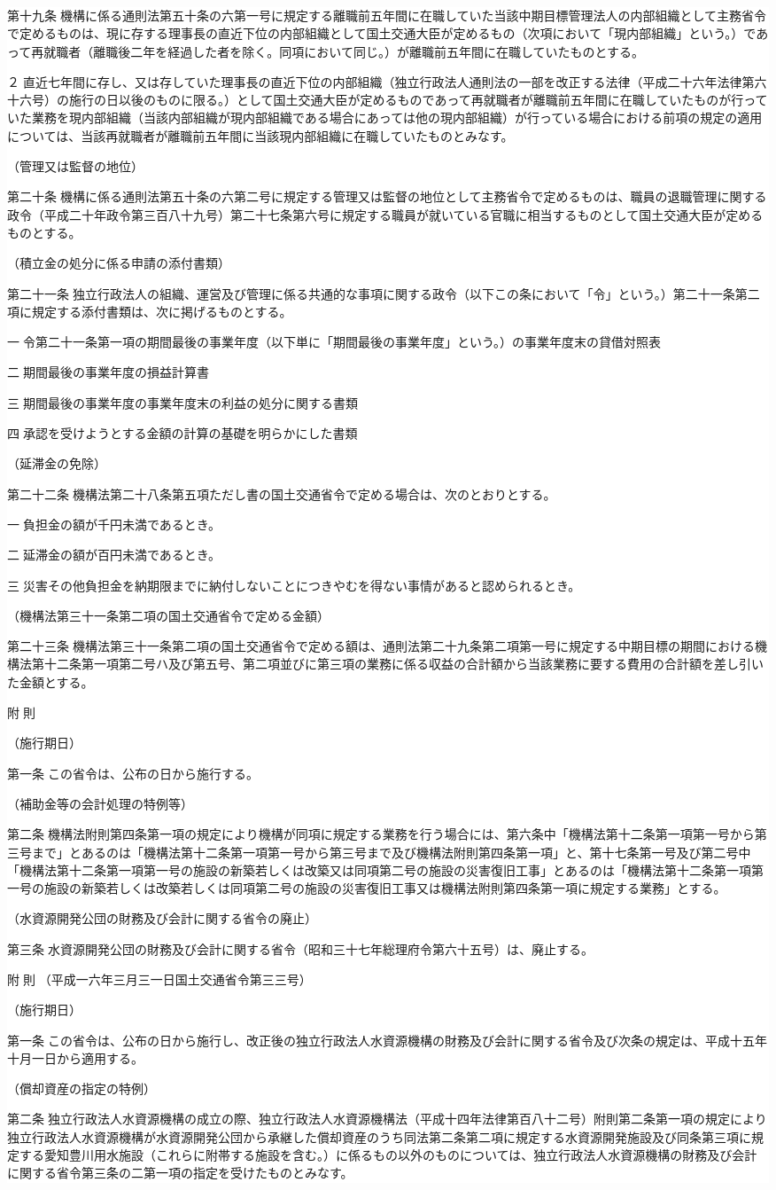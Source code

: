 第十九条 機構に係る通則法第五十条の六第一号に規定する離職前五年間に在職していた当該中期目標管理法人の内部組織として主務省令で定めるものは、現に存する理事長の直近下位の内部組織として国土交通大臣が定めるもの（次項において「現内部組織」という。）であって再就職者（離職後二年を経過した者を除く。同項において同じ。）が離職前五年間に在職していたものとする。

２ 直近七年間に存し、又は存していた理事長の直近下位の内部組織（独立行政法人通則法の一部を改正する法律（平成二十六年法律第六十六号）の施行の日以後のものに限る。）として国土交通大臣が定めるものであって再就職者が離職前五年間に在職していたものが行っていた業務を現内部組織（当該内部組織が現内部組織である場合にあっては他の現内部組織）が行っている場合における前項の規定の適用については、当該再就職者が離職前五年間に当該現内部組織に在職していたものとみなす。

（管理又は監督の地位）

第二十条 機構に係る通則法第五十条の六第二号に規定する管理又は監督の地位として主務省令で定めるものは、職員の退職管理に関する政令（平成二十年政令第三百八十九号）第二十七条第六号に規定する職員が就いている官職に相当するものとして国土交通大臣が定めるものとする。

（積立金の処分に係る申請の添付書類）

第二十一条 独立行政法人の組織、運営及び管理に係る共通的な事項に関する政令（以下この条において「令」という。）第二十一条第二項に規定する添付書類は、次に掲げるものとする。

一 令第二十一条第一項の期間最後の事業年度（以下単に「期間最後の事業年度」という。）の事業年度末の貸借対照表

二 期間最後の事業年度の損益計算書

三 期間最後の事業年度の事業年度末の利益の処分に関する書類

四 承認を受けようとする金額の計算の基礎を明らかにした書類

（延滞金の免除）

第二十二条 機構法第二十八条第五項ただし書の国土交通省令で定める場合は、次のとおりとする。

一 負担金の額が千円未満であるとき。

二 延滞金の額が百円未満であるとき。

三 災害その他負担金を納期限までに納付しないことにつきやむを得ない事情があると認められるとき。

（機構法第三十一条第二項の国土交通省令で定める金額）

第二十三条 機構法第三十一条第二項の国土交通省令で定める額は、通則法第二十九条第二項第一号に規定する中期目標の期間における機構法第十二条第一項第二号ハ及び第五号、第二項並びに第三項の業務に係る収益の合計額から当該業務に要する費用の合計額を差し引いた金額とする。

附 則

（施行期日）

第一条 この省令は、公布の日から施行する。

（補助金等の会計処理の特例等）

第二条 機構法附則第四条第一項の規定により機構が同項に規定する業務を行う場合には、第六条中「機構法第十二条第一項第一号から第三号まで」とあるのは「機構法第十二条第一項第一号から第三号まで及び機構法附則第四条第一項」と、第十七条第一号及び第二号中「機構法第十二条第一項第一号の施設の新築若しくは改築又は同項第二号の施設の災害復旧工事」とあるのは「機構法第十二条第一項第一号の施設の新築若しくは改築若しくは同項第二号の施設の災害復旧工事又は機構法附則第四条第一項に規定する業務」とする。

（水資源開発公団の財務及び会計に関する省令の廃止）

第三条 水資源開発公団の財務及び会計に関する省令（昭和三十七年総理府令第六十五号）は、廃止する。

附 則 （平成一六年三月三一日国土交通省令第三三号）

（施行期日）

第一条 この省令は、公布の日から施行し、改正後の独立行政法人水資源機構の財務及び会計に関する省令及び次条の規定は、平成十五年十月一日から適用する。

（償却資産の指定の特例）

第二条 独立行政法人水資源機構の成立の際、独立行政法人水資源機構法（平成十四年法律第百八十二号）附則第二条第一項の規定により独立行政法人水資源機構が水資源開発公団から承継した償却資産のうち同法第二条第二項に規定する水資源開発施設及び同条第三項に規定する愛知豊川用水施設（これらに附帯する施設を含む。）に係るもの以外のものについては、独立行政法人水資源機構の財務及び会計に関する省令第三条の二第一項の指定を受けたものとみなす。
